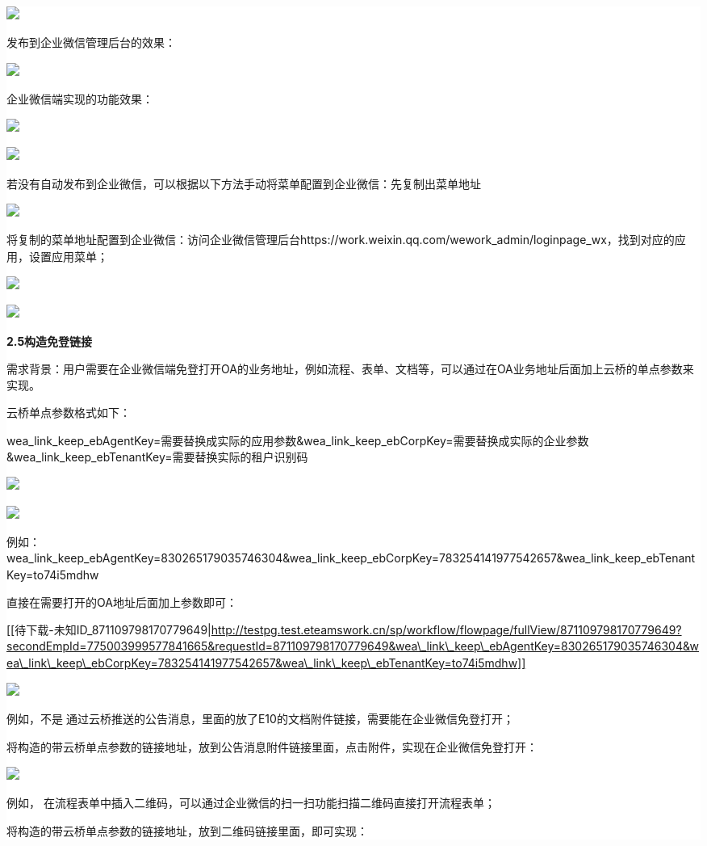 ![](https://myhelpdoc.oss-cn-heyuan.aliyuncs.com/mdimages/42e4e3572037d760a0c4e0355a38f7ab.jpg)

发布到企业微信管理后台的效果：

![](https://myhelpdoc.oss-cn-heyuan.aliyuncs.com/mdimages/48d9671d5ea501dfa982241eb8f7886d.jpg)

企业微信端实现的功能效果：

![](https://myhelpdoc.oss-cn-heyuan.aliyuncs.com/mdimages/62b7fd208e9f61bf4f70a8e9c3b43c6d.jpg)

![](https://myhelpdoc.oss-cn-heyuan.aliyuncs.com/mdimages/4e15477842f044d625fedd25d8369fe8.jpg)

若没有自动发布到企业微信，可以根据以下方法手动将菜单配置到企业微信：先复制出菜单地址

![](https://myhelpdoc.oss-cn-heyuan.aliyuncs.com/mdimages/7f838211cfd26c7960afe3739d5168bb.jpg)

将复制的菜单地址配置到企业微信：访问企业微信管理后台https://work.weixin.qq.com/wework\_admin/loginpage\_wx，找到对应的应用，设置应用菜单；

![](https://myhelpdoc.oss-cn-heyuan.aliyuncs.com/mdimages/0bef3b07b7ecfe57dc768129adca181b.jpg)

![](https://myhelpdoc.oss-cn-heyuan.aliyuncs.com/mdimages/f0e4fb77661b585071d2c311acfce071.jpg)

**2.5构造免登链接**

需求背景：用户需要在企业微信端免登打开OA的业务地址，例如流程、表单、文档等，可以通过在OA业务地址后面加上云桥的单点参数来实现。

云桥单点参数格式如下：

wea\_link\_keep\_ebAgentKey=需要替换成实际的应用参数&wea\_link\_keep\_ebCorpKey=需要替换成实际的企业参数&wea\_link\_keep\_ebTenantKey=需要替换实际的租户识别码

![](https://myhelpdoc.oss-cn-heyuan.aliyuncs.com/mdimages/f4bd01688d4f5e05a4cd47e82460e2c1.jpg)

![](https://myhelpdoc.oss-cn-heyuan.aliyuncs.com/mdimages/a267df8ac29ee8f3f8f72cb69cdf575c.jpg)

例如：wea\_link\_keep\_ebAgentKey=830265179035746304&wea\_link\_keep\_ebCorpKey=783254141977542657&wea\_link\_keep\_ebTenantKey=to74i5mdhw

直接在需要打开的OA地址后面加上参数即可：

[[待下载-未知ID_871109798170779649|http://testpg.test.eteamswork.cn/sp/workflow/flowpage/fullView/871109798170779649?secondEmpId=775003999577841665&requestId=871109798170779649&wea\_link\_keep\_ebAgentKey=830265179035746304&wea\_link\_keep\_ebCorpKey=783254141977542657&wea\_link\_keep\_ebTenantKey=to74i5mdhw]]

![](https://myhelpdoc.oss-cn-heyuan.aliyuncs.com/mdimages/da3015e00a4cacdea6c89b72ef4222d2.jpg)

例如，不是 通过云桥推送的公告消息，里面的放了E10的文档附件链接，需要能在企业微信免登打开；

将构造的带云桥单点参数的链接地址，放到公告消息附件链接里面，点击附件，实现在企业微信免登打开：

![](https://myhelpdoc.oss-cn-heyuan.aliyuncs.com/mdimages/69ec66e00193ac44201b19ff6fe445fb.jpg)

例如， 在流程表单中插入二维码，可以通过企业微信的扫一扫功能扫描二维码直接打开流程表单；

将构造的带云桥单点参数的链接地址，放到二维码链接里面，即可实现：
